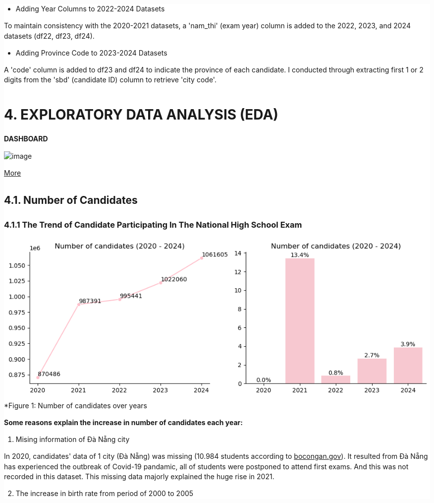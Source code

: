 - Adding Year Columns to 2022-2024 Datasets

To maintain consistency with the 2020-2021 datasets, a 'nam_thi' (exam year) column is added to the 2022, 2023, and 2024 datasets (df22, df23, df24).

- Adding Province Code to 2023-2024 Datasets

A 'code' column is added to df23 and df24 to indicate the province of each candidate. I conducted through extracting first 1 or 2 digits from the 'sbd' (candidate ID) column to retrieve 'city code'.

# 4. EXPLORATORY DATA ANALYSIS (EDA)
**DASHBOARD**

![image](https://github.com/user-attachments/assets/f255b7ef-f374-4efc-9e3a-929d5c038434)

[More](https://app.powerbi.com/groups/me/reports/572c491f-6076-4b69-a885-28c662c67d09?ctid=588b13a3-653b-4cf7-8ac0-59847eb2dc88&pbi_source=linkShare)
## 4.1. Number of Candidates
### 4.1.1 The Trend of Candidate  Participating In The National High School Exam

![figure 1](figure/image-1.png)
*Figure 1: Number of candidates over years

**Some reasons explain the increase in number of candidates each year:**

1. Mising information of Đà Nẵng city

In 2020, candidates' data of 1 city (Đà Nẵng) was missing (10.984 students according to [bocongan.gov](https://cdcsnd1.bocongan.gov.vn/home/giao-duc-dao-tao/tin-nganh-giao-duc/gan-11000-thi-sinh-o-da-nang-buoc-vao-ki-thi-dac-biet-4617)). It resulted from Đà Nẵng has experienced the outbreak of Covid-19 pandamic, all of students were postponed to attend first exams. And this was not recorded in this dataset. This missing data majorly explained the huge rise in 2021. 

2. The increase in birth rate from period of 2000 to 2005 

